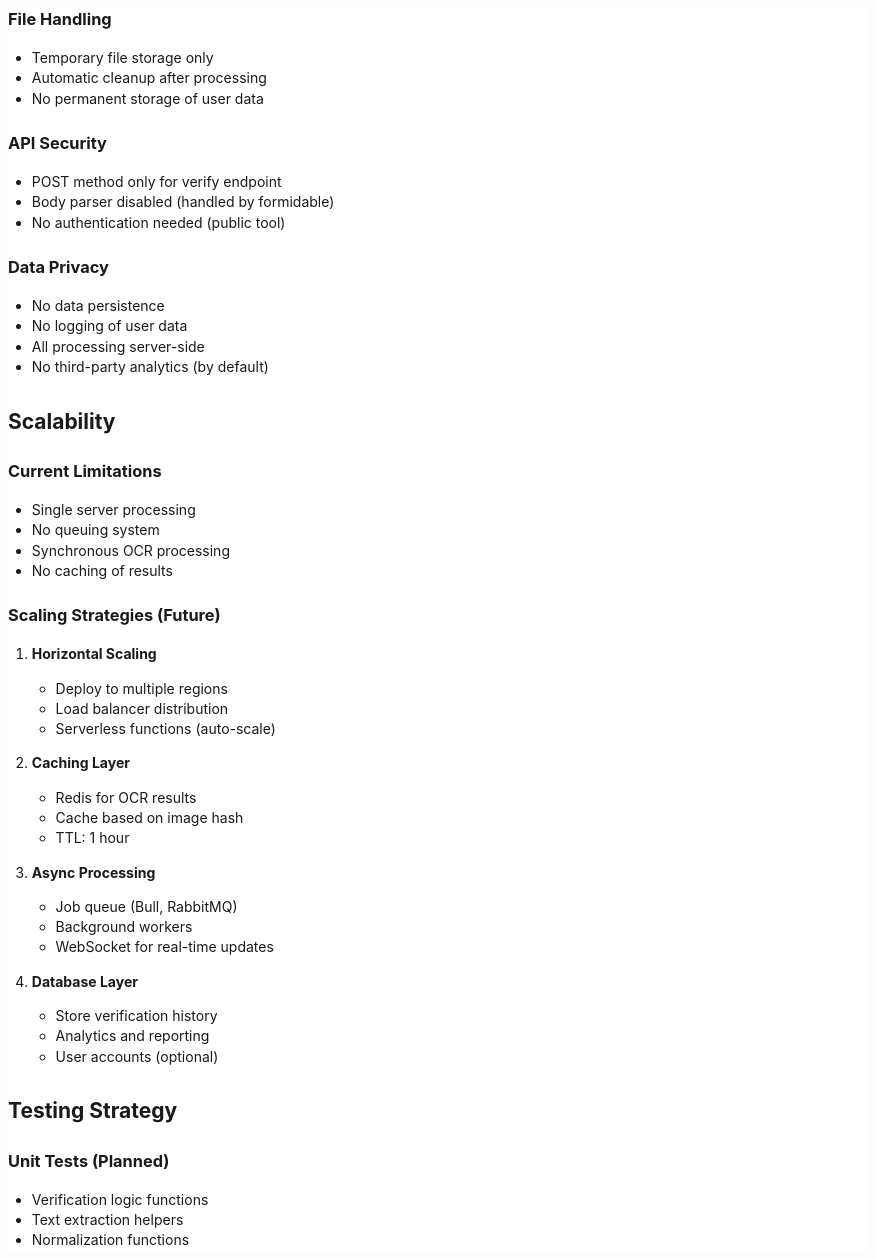 ### File Handling
- Temporary file storage only
- Automatic cleanup after processing
- No permanent storage of user data

### API Security
- POST method only for verify endpoint
- Body parser disabled (handled by formidable)
- No authentication needed (public tool)

### Data Privacy
- No data persistence
- No logging of user data
- All processing server-side
- No third-party analytics (by default)

## Scalability

### Current Limitations
- Single server processing
- No queuing system
- Synchronous OCR processing
- No caching of results

### Scaling Strategies (Future)

1. **Horizontal Scaling**
   - Deploy to multiple regions
   - Load balancer distribution
   - Serverless functions (auto-scale)

2. **Caching Layer**
   - Redis for OCR results
   - Cache based on image hash
   - TTL: 1 hour

3. **Async Processing**
   - Job queue (Bull, RabbitMQ)
   - Background workers
   - WebSocket for real-time updates

4. **Database Layer**
   - Store verification history
   - Analytics and reporting
   - User accounts (optional)

## Testing Strategy

### Unit Tests (Planned)
- Verification logic functions
- Text extraction helpers
- Normalization functions
